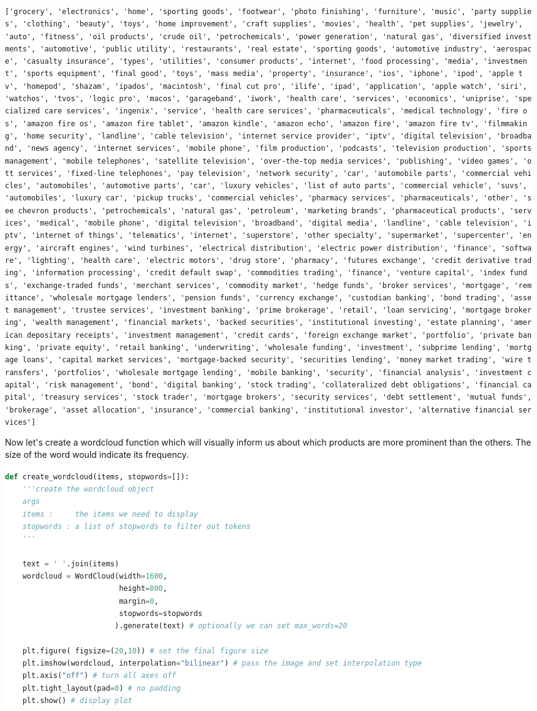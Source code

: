     ['grocery', 'electronics', 'home', 'sporting goods', 'footwear', 'photo finishing', 'furniture', 'music', 'party supplies', 'clothing', 'beauty', 'toys', 'home improvement', 'craft supplies', 'movies', 'health', 'pet supplies', 'jewelry', 'auto', 'fitness', 'oil products', 'crude oil', 'petrochemicals', 'power generation', 'natural gas', 'diversified investments', 'automotive', 'public utility', 'restaurants', 'real estate', 'sporting goods', 'automotive industry', 'aerospace', 'casualty insurance', 'types', 'utilities', 'consumer products', 'internet', 'food processing', 'media', 'investment', 'sports equipment', 'final good', 'toys', 'mass media', 'property', 'insurance', 'ios', 'iphone', 'ipod', 'apple tv', 'homepod', 'shazam', 'ipados', 'macintosh', 'final cut pro', 'ilife', 'ipad', 'application', 'apple watch', 'siri', 'watchos', 'tvos', 'logic pro', 'macos', 'garageband', 'iwork', 'health care', 'services', 'economics', 'uniprise', 'specialized care services', 'ingenix', 'service', 'health care services', 'pharmaceuticals', 'medical technology', 'fire os', 'amazon fire os', 'amazon fire tablet', 'amazon kindle', 'amazon echo', 'amazon fire', 'amazon fire tv', 'filmmaking', 'home security', 'landline', 'cable television', 'internet service provider', 'iptv', 'digital television', 'broadband', 'news agency', 'internet services', 'mobile phone', 'film production', 'podcasts', 'television production', 'sports management', 'mobile telephones', 'satellite television', 'over-the-top media services', 'publishing', 'video games', 'ott services', 'fixed-line telephones', 'pay television', 'network security', 'car', 'automobile parts', 'commercial vehicles', 'automobiles', 'automotive parts', 'car', 'luxury vehicles', 'list of auto parts', 'commercial vehicle', 'suvs', 'automobiles', 'luxury car', 'pickup trucks', 'commercial vehicles', 'pharmacy services', 'pharmaceuticals', 'other', 'see chevron products', 'petrochemicals', 'natural gas', 'petroleum', 'marketing brands', 'pharmaceutical products', 'services', 'medical', 'mobile phone', 'digital television', 'broadband', 'digital media', 'landline', 'cable television', 'iptv', 'internet of things', 'telematics', 'internet', 'superstore', 'other specialty', 'supermarket', 'supercenter', 'energy', 'aircraft engines', 'wind turbines', 'electrical distribution', 'electric power distribution', 'finance', 'software', 'lighting', 'health care', 'electric motors', 'drug store', 'pharmacy', 'futures exchange', 'credit derivative trading', 'information processing', 'credit default swap', 'commodities trading', 'finance', 'venture capital', 'index funds', 'exchange-traded funds', 'merchant services', 'commodity market', 'hedge funds', 'broker services', 'mortgage', 'remittance', 'wholesale mortgage lenders', 'pension funds', 'currency exchange', 'custodian banking', 'bond trading', 'asset management', 'trustee services', 'investment banking', 'prime brokerage', 'retail', 'loan servicing', 'mortgage brokering', 'wealth management', 'financial markets', 'backed securities', 'institutional investing', 'estate planning', 'american depositary receipts', 'investment management', 'credit cards', 'foreign exchange market', 'portfolio', 'private banking', 'private equity', 'retail banking', 'underwriting', 'wholesale funding', 'investment', 'subprime lending', 'mortgage loans', 'capital market services', 'mortgage-backed security', 'securities lending', 'money market trading', 'wire transfers', 'portfolios', 'wholesale mortgage lending', 'mobile banking', 'security', 'financial analysis', 'investment capital', 'risk management', 'bond', 'digital banking', 'stock trading', 'collateralized debt obligations', 'financial capital', 'treasury services', 'stock trader', 'mortgage brokers', 'security services', 'debt settlement', 'mutual funds', 'brokerage', 'asset allocation', 'insurance', 'commercial banking', 'institutional investor', 'alternative financial services']
    

Now let's create a wordcloud function which will visually inform us about which products are more prominent than the others. The size of the word would indicate its frequency.


```python
def create_wordcloud(items, stopwords=[]):
    '''create the wordcloud object
    args
    items :     the items we need to display
    stopwords : a list of stopwords to filter out tokens
    ''' 
    
    text = ' '.join(items)
    wordcloud = WordCloud(width=1600, 
                          height=800, 
                          margin=0, 
                          stopwords=stopwords
                         ).generate(text) # optionally we can set max_words=20 
    
    plt.figure( figsize=(20,10)) # set the final figure size
    plt.imshow(wordcloud, interpolation="bilinear") # pass the image and set interpolation type
    plt.axis("off") # turn all axes off
    plt.tight_layout(pad=0) # no padding
    plt.show() # display plot
```